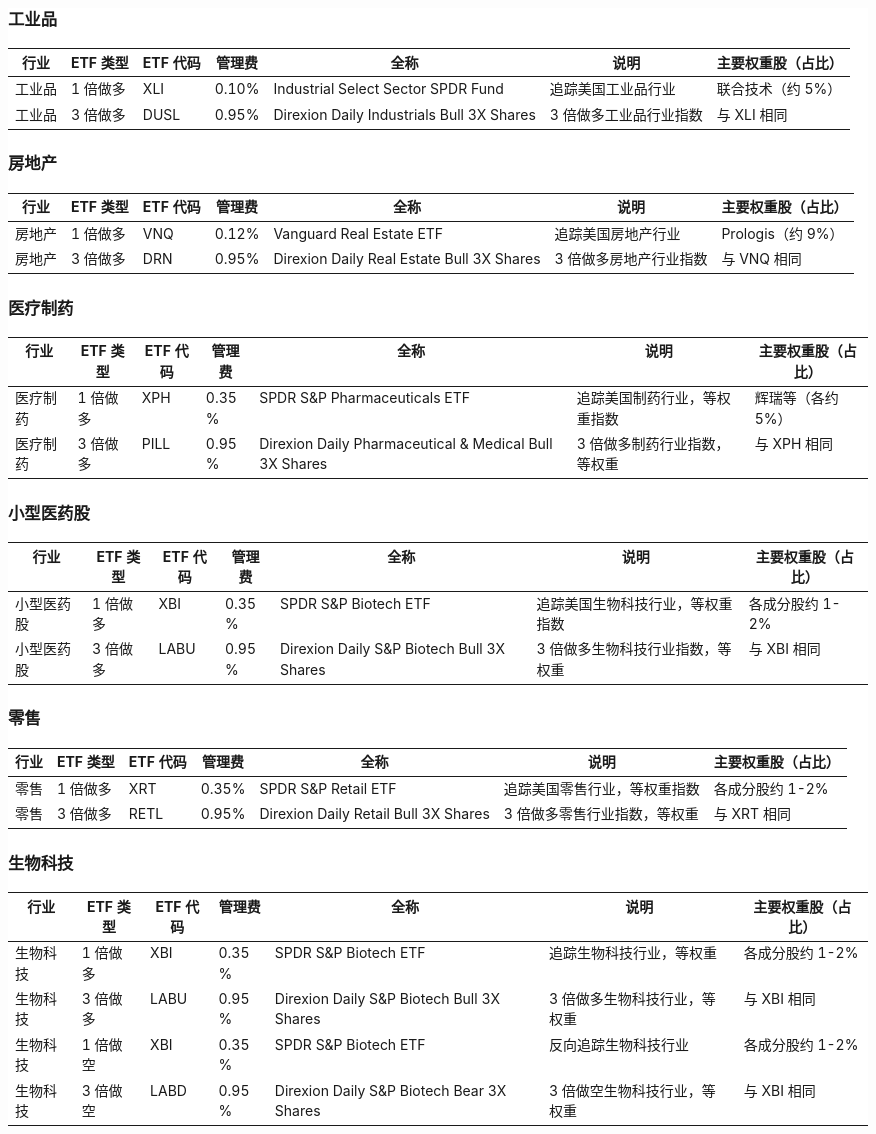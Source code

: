### 工业品

| 行业   | ETF 类型 | ETF 代码 | 管理费 | 全称                                      | 说明                   | 主要权重股（占比） |
| ------ | -------- | -------- | ------ | ----------------------------------------- | ---------------------- | ------------------ |
| 工业品 | 1 倍做多 | XLI      | 0.10%  | Industrial Select Sector SPDR Fund        | 追踪美国工业品行业     | 联合技术（约 5%）  |
| 工业品 | 3 倍做多 | DUSL     | 0.95%  | Direxion Daily Industrials Bull 3X Shares | 3 倍做多工业品行业指数 | 与 XLI 相同        |

### 房地产

| 行业   | ETF 类型 | ETF 代码 | 管理费 | 全称                                      | 说明                   | 主要权重股（占比） |
| ------ | -------- | -------- | ------ | ----------------------------------------- | ---------------------- | ------------------ |
| 房地产 | 1 倍做多 | VNQ      | 0.12%  | Vanguard Real Estate ETF                  | 追踪美国房地产行业     | Prologis（约 9%）  |
| 房地产 | 3 倍做多 | DRN      | 0.95%  | Direxion Daily Real Estate Bull 3X Shares | 3 倍做多房地产行业指数 | 与 VNQ 相同        |

### 医疗制药

| 行业     | ETF 类型 | ETF 代码 | 管理费 | 全称                                                   | 说明                         | 主要权重股（占比） |
| -------- | -------- | -------- | ------ | ------------------------------------------------------ | ---------------------------- | ------------------ |
| 医疗制药 | 1 倍做多 | XPH      | 0.35%  | SPDR S&P Pharmaceuticals ETF                           | 追踪美国制药行业，等权重指数 | 辉瑞等（各约 5%）  |
| 医疗制药 | 3 倍做多 | PILL     | 0.95%  | Direxion Daily Pharmaceutical & Medical Bull 3X Shares | 3 倍做多制药行业指数，等权重 | 与 XPH 相同        |

### 小型医药股

| 行业       | ETF 类型 | ETF 代码 | 管理费 | 全称                                      | 说明                             | 主要权重股（占比） |
| ---------- | -------- | -------- | ------ | ----------------------------------------- | -------------------------------- | ------------------ |
| 小型医药股 | 1 倍做多 | XBI      | 0.35%  | SPDR S&P Biotech ETF                      | 追踪美国生物科技行业，等权重指数 | 各成分股约 1-2%    |
| 小型医药股 | 3 倍做多 | LABU     | 0.95%  | Direxion Daily S&P Biotech Bull 3X Shares | 3 倍做多生物科技行业指数，等权重 | 与 XBI 相同        |

### 零售

| 行业 | ETF 类型 | ETF 代码 | 管理费 | 全称                                 | 说明                         | 主要权重股（占比） |
| ---- | -------- | -------- | ------ | ------------------------------------ | ---------------------------- | ------------------ |
| 零售 | 1 倍做多 | XRT      | 0.35%  | SPDR S&P Retail ETF                  | 追踪美国零售行业，等权重指数 | 各成分股约 1-2%    |
| 零售 | 3 倍做多 | RETL     | 0.95%  | Direxion Daily Retail Bull 3X Shares | 3 倍做多零售行业指数，等权重 | 与 XRT 相同        |

### 生物科技

| 行业     | ETF 类型 | ETF 代码 | 管理费 | 全称                                      | 说明                         | 主要权重股（占比） |
| -------- | -------- | -------- | ------ | ----------------------------------------- | ---------------------------- | ------------------ |
| 生物科技 | 1 倍做多 | XBI      | 0.35%  | SPDR S&P Biotech ETF                      | 追踪生物科技行业，等权重     | 各成分股约 1-2%    |
| 生物科技 | 3 倍做多 | LABU     | 0.95%  | Direxion Daily S&P Biotech Bull 3X Shares | 3 倍做多生物科技行业，等权重 | 与 XBI 相同        |
| 生物科技 | 1 倍做空 | XBI      | 0.35%  | SPDR S&P Biotech ETF                      | 反向追踪生物科技行业         | 各成分股约 1-2%    |
| 生物科技 | 3 倍做空 | LABD     | 0.95%  | Direxion Daily S&P Biotech Bear 3X Shares | 3 倍做空生物科技行业，等权重 | 与 XBI 相同        |
